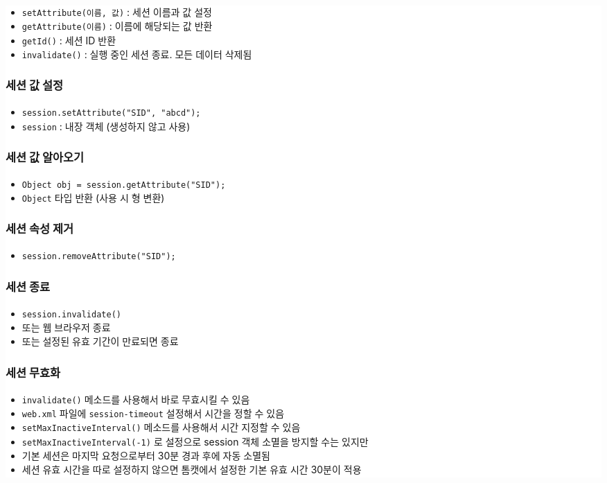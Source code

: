 * `setAttribute(이름, 값)` : 세션 이름과 값 설정
* `getAttribute(이름)` : 이름에 해당되는 값 반환
* `getId()` : 세션 ID 반환
* `invalidate()` : 실행 중인 세션 종료. 모든 데이터 삭제됨



### 세션 값 설정

* `session.setAttribute("SID", "abcd");`
* `session` : 내장 객체 (생성하지 않고 사용)



### 세션 값 알아오기

* `Object obj = session.getAttribute("SID");`
* `Object` 타입 반환 (사용 시 형 변환)



### 세션 속성 제거

* `session.removeAttribute("SID");`



### 세션 종료

* `session.invalidate()`
* 또는 웹 브라우저 종료
* 또는 설정된 유효 기간이 만료되면 종료



### 세션 무효화

* `invalidate()` 메소드를 사용해서 바로 무효시킬 수 있음
* `web.xml` 파일에 `session-timeout` 설정해서 시간을 정할 수 있음
* `setMaxInactiveInterval()` 메소드를 사용해서 시간 지정할 수 있음
* `setMaxInactiveInterval(-1)` 로 설정으로 session 객체 소멸을 방지할 수는 있지만
* 기본 세션은 마지막 요청으로부터 30분 경과 후에 자동 소멸됨
* 세션 유효 시간을 따로 설정하지 않으면 톰캣에서 설정한 기본 유효 시간 30분이 적용